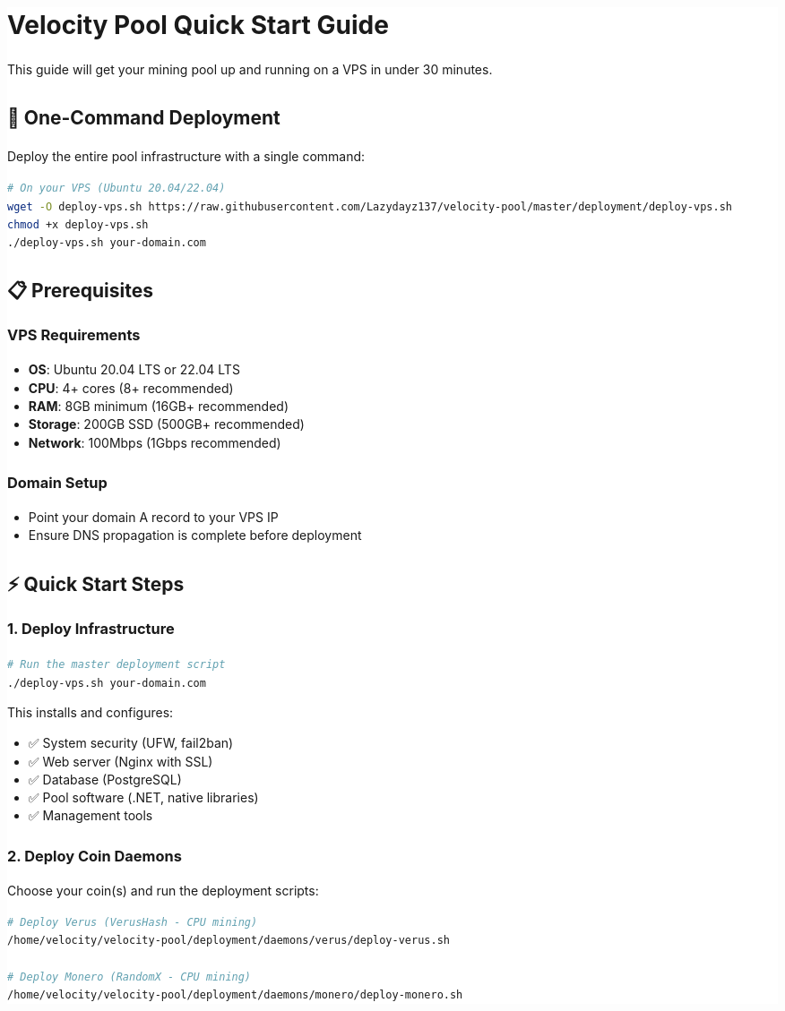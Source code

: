 # Velocity Pool Quick Start Guide

This guide will get your mining pool up and running on a VPS in under 30 minutes.

## 🚀 One-Command Deployment

Deploy the entire pool infrastructure with a single command:

```bash
# On your VPS (Ubuntu 20.04/22.04)
wget -O deploy-vps.sh https://raw.githubusercontent.com/Lazydayz137/velocity-pool/master/deployment/deploy-vps.sh
chmod +x deploy-vps.sh
./deploy-vps.sh your-domain.com
```

## 📋 Prerequisites

### VPS Requirements
- **OS**: Ubuntu 20.04 LTS or 22.04 LTS
- **CPU**: 4+ cores (8+ recommended)
- **RAM**: 8GB minimum (16GB+ recommended)
- **Storage**: 200GB SSD (500GB+ recommended)
- **Network**: 100Mbps (1Gbps recommended)

### Domain Setup
- Point your domain A record to your VPS IP
- Ensure DNS propagation is complete before deployment

## ⚡ Quick Start Steps

### 1. Deploy Infrastructure
```bash
# Run the master deployment script
./deploy-vps.sh your-domain.com
```

This installs and configures:
- ✅ System security (UFW, fail2ban)
- ✅ Web server (Nginx with SSL)
- ✅ Database (PostgreSQL)
- ✅ Pool software (.NET, native libraries)
- ✅ Management tools

### 2. Deploy Coin Daemons

Choose your coin(s) and run the deployment scripts:

```bash
# Deploy Verus (VerusHash - CPU mining)
/home/velocity/velocity-pool/deployment/daemons/verus/deploy-verus.sh

# Deploy Monero (RandomX - CPU mining)
/home/velocity/velocity-pool/deployment/daemons/monero/deploy-monero.sh
```
